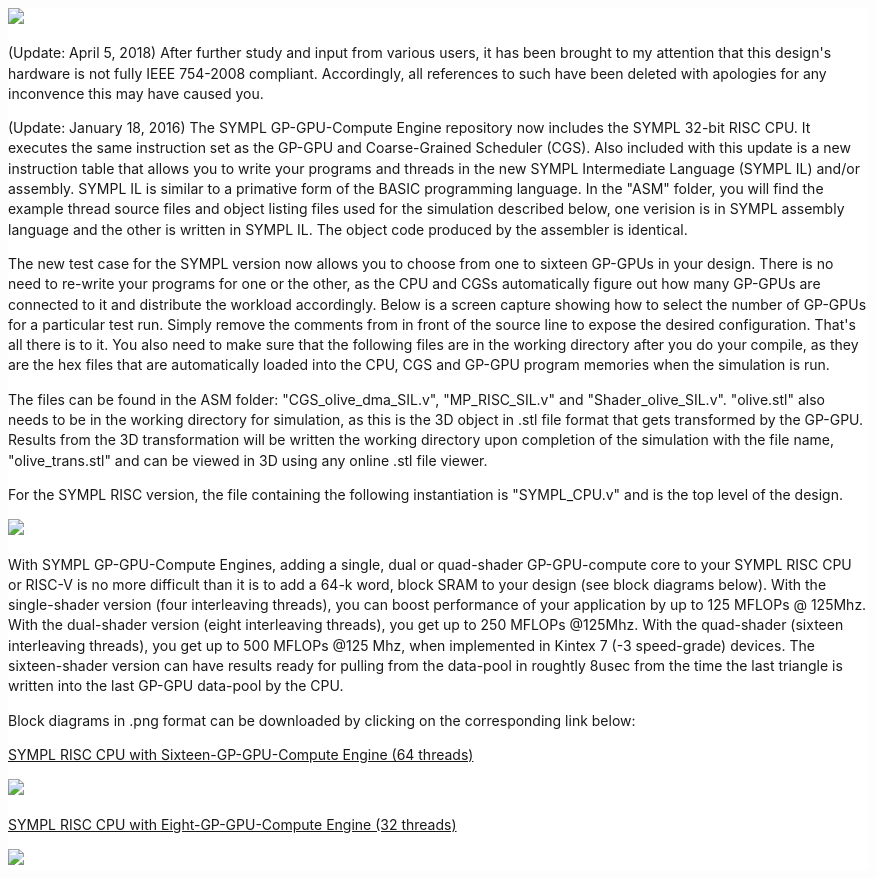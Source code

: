![](https://github.com/jerry-D/SYMPL-FP324-AXI4-GP-GPU/blob/master/web_logo.jpg)

(Update:  April 5, 2018)  After further study and input from various users, it has been brought to my attention that this design's hardware is not fully IEEE 754-2008 compliant.  Accordingly, all references to such have been deleted with apologies for any inconvence this may have caused you.  

(Update:  January 18, 2016)  The SYMPL GP-GPU-Compute Engine repository now includes the SYMPL 32-bit RISC CPU.  It executes the same instruction set as the GP-GPU and Coarse-Grained Scheduler (CGS).  Also included with this update is a new instruction table that allows you to write your programs and threads in the new SYMPL Intermediate Language (SYMPL IL) and/or assembly.  SYMPL IL is similar to a primative form of the BASIC programming language.  In the "ASM" folder, you will find the example thread source files and object listing files used for the simulation described below, one verision is in SYMPL assembly language and the other is written in SYMPL IL.  The object code produced by the assembler is identical.

The new test case for the SYMPL version now allows you to choose from one to sixteen GP-GPUs in your design.  There is no need to re-write your programs for one or the other, as the CPU and CGSs automatically figure out how many GP-GPUs are connected to it and distribute the workload accordingly. Below is a screen capture showing how to select the number of GP-GPUs for a particular test run. Simply remove the comments from in front of the source line to expose the desired configuration.  That's all there is to it.  You also need to make sure that the following files are in the working directory after you do your compile, as they are the hex files that are automatically loaded into the CPU, CGS and GP-GPU program memories when the simulation is run.  

The files can be found in the ASM folder:  "CGS_olive_dma_SIL.v", "MP_RISC_SIL.v" and "Shader_olive_SIL.v".  "olive.stl" also needs to be in the working directory for simulation, as this is the 3D object in .stl file format that gets transformed by the GP-GPU.  Results from the 3D transformation will be written the working directory upon completion of the simulation with the file name, "olive_trans.stl" and can be viewed in 3D using any online .stl file viewer.

For the SYMPL RISC version, the file containing the following instantiation is "SYMPL_CPU.v" and is the top level of the design.

![](https://github.com/jerry-D/SYMPL-GP-GPU-Compute-Engines/blob/0cfa6ef1360efe26c08f0c166dc08d52f22c6964/CPU_GP-GPU_inst.png)

With SYMPL GP-GPU-Compute Engines, adding a single, dual or quad-shader GP-GPU-compute core to your SYMPL RISC CPU or RISC-V is no more difficult than it is to add a 64-k word, block SRAM to your design (see block diagrams below).  With the single-shader version (four interleaving threads), you can boost performance of your application by up to 125 MFLOPs @ 125Mhz.  With the dual-shader version (eight interleaving threads), you get up to 250 MFLOPs @125Mhz.  With the quad-shader (sixteen interleaving threads), you get up to 500 MFLOPs @125 Mhz, when implemented in Kintex 7 (-3 speed-grade) devices.  The sixteen-shader version can have results ready for pulling from the data-pool in roughtly 8usec from the time the last triangle is written into the last GP-GPU data-pool by the CPU.

Block diagrams in .png format can be downloaded by clicking on the corresponding link below:

[SYMPL RISC CPU with Sixteen-GP-GPU-Compute Engine (64 threads)](https://github.com/jerry-D/SYMPL-GP-GPU-Compute-Engines/blob/master/SYMPL_16_Shader_CPU_GPGPU_COMBO_96.png)

![](https://github.com/jerry-D/SYMPL-GP-GPU-Compute-Engines/blob/master/SYMPL_16_Shader_CPU_GPGPU_COMBO_96.png)

[SYMPL RISC CPU with Eight-GP-GPU-Compute Engine (32 threads)](https://github.com/jerry-D/SYMPL-GP-GPU-Compute-Engines/blob/master/SYMPL_8_Shader_CPU_GPGPU_COMBO_pub.pdf)

![](https://github.com/jerry-D/SYMPL-GP-GPU-Compute-Engines/blob/master/SYMPL_8_Shader_CPU_GPGPU_COMBO_pub.png)
